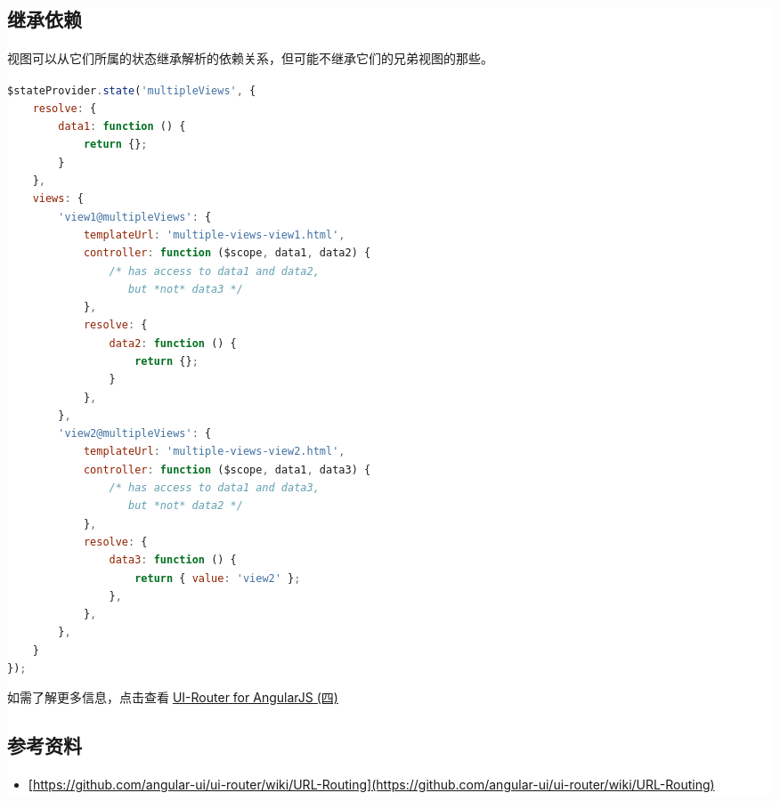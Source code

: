 ## 继承依赖
视图可以从它们所属的状态继承解析的依赖关系，但可能不继承它们的兄弟视图的那些。

```javascript
$stateProvider.state('multipleViews', { 
    resolve: {
        data1: function () {
            return {};
        }
    },
    views: {
        'view1@multipleViews': {
            templateUrl: 'multiple-views-view1.html',
            controller: function ($scope, data1, data2) {
                /* has access to data1 and data2,
                   but *not* data3 */
            },
            resolve: {
                data2: function () {
                    return {};
                }
            },
        },
        'view2@multipleViews': {
            templateUrl: 'multiple-views-view2.html',
            controller: function ($scope, data1, data3) {
                /* has access to data1 and data3,
                   but *not* data2 */
            },
            resolve: {
                data3: function () {
                    return { value: 'view2' };
                },
            },
        },
    }
});
```

<p class="text-right">
    如需了解更多信息，点击查看 <a href="./angular-ui-router-4.html">UI-Router for AngularJS (四)</a>
</p>

## 参考资料
 * [https://github.com/angular-ui/ui-router/wiki/URL-Routing](https://github.com/angular-ui/ui-router/wiki/URL-Routing)